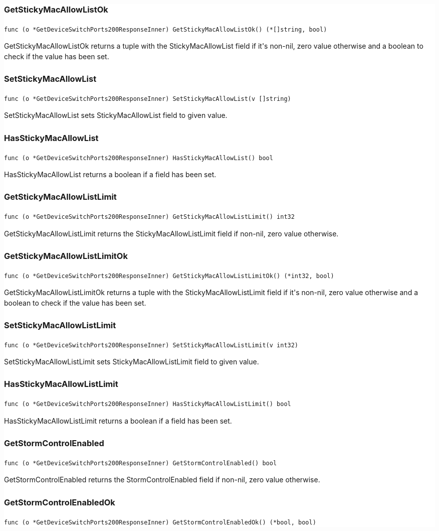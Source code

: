 ### GetStickyMacAllowListOk

`func (o *GetDeviceSwitchPorts200ResponseInner) GetStickyMacAllowListOk() (*[]string, bool)`

GetStickyMacAllowListOk returns a tuple with the StickyMacAllowList field if it's non-nil, zero value otherwise
and a boolean to check if the value has been set.

### SetStickyMacAllowList

`func (o *GetDeviceSwitchPorts200ResponseInner) SetStickyMacAllowList(v []string)`

SetStickyMacAllowList sets StickyMacAllowList field to given value.

### HasStickyMacAllowList

`func (o *GetDeviceSwitchPorts200ResponseInner) HasStickyMacAllowList() bool`

HasStickyMacAllowList returns a boolean if a field has been set.

### GetStickyMacAllowListLimit

`func (o *GetDeviceSwitchPorts200ResponseInner) GetStickyMacAllowListLimit() int32`

GetStickyMacAllowListLimit returns the StickyMacAllowListLimit field if non-nil, zero value otherwise.

### GetStickyMacAllowListLimitOk

`func (o *GetDeviceSwitchPorts200ResponseInner) GetStickyMacAllowListLimitOk() (*int32, bool)`

GetStickyMacAllowListLimitOk returns a tuple with the StickyMacAllowListLimit field if it's non-nil, zero value otherwise
and a boolean to check if the value has been set.

### SetStickyMacAllowListLimit

`func (o *GetDeviceSwitchPorts200ResponseInner) SetStickyMacAllowListLimit(v int32)`

SetStickyMacAllowListLimit sets StickyMacAllowListLimit field to given value.

### HasStickyMacAllowListLimit

`func (o *GetDeviceSwitchPorts200ResponseInner) HasStickyMacAllowListLimit() bool`

HasStickyMacAllowListLimit returns a boolean if a field has been set.

### GetStormControlEnabled

`func (o *GetDeviceSwitchPorts200ResponseInner) GetStormControlEnabled() bool`

GetStormControlEnabled returns the StormControlEnabled field if non-nil, zero value otherwise.

### GetStormControlEnabledOk

`func (o *GetDeviceSwitchPorts200ResponseInner) GetStormControlEnabledOk() (*bool, bool)`
